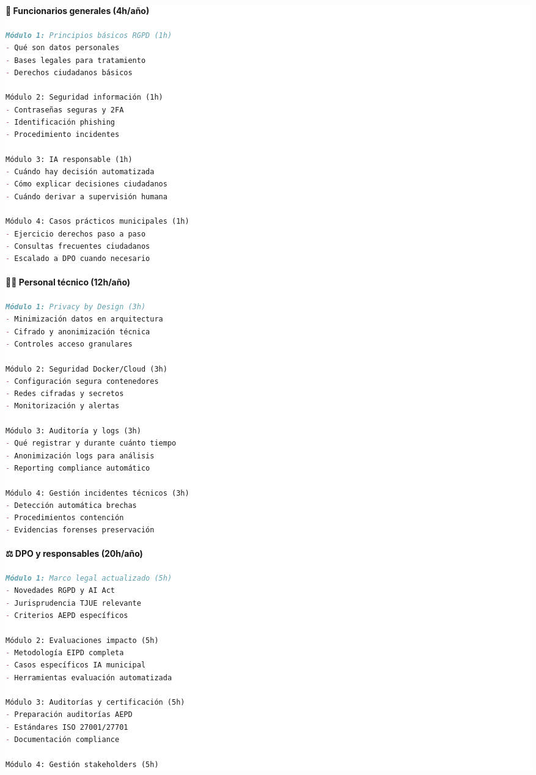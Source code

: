 #### **👥 Funcionarios generales (4h/año)**
```markdown
Módulo 1: Principios básicos RGPD (1h)
- Qué son datos personales
- Bases legales para tratamiento
- Derechos ciudadanos básicos

Módulo 2: Seguridad información (1h)  
- Contraseñas seguras y 2FA
- Identificación phishing
- Procedimiento incidentes

Módulo 3: IA responsable (1h)
- Cuándo hay decisión automatizada
- Cómo explicar decisiones ciudadanos
- Cuándo derivar a supervisión humana

Módulo 4: Casos prácticos municipales (1h)
- Ejercicio derechos paso a paso
- Consultas frecuentes ciudadanos
- Escalado a DPO cuando necesario
```

#### **👨‍💻 Personal técnico (12h/año)**
```markdown
Módulo 1: Privacy by Design (3h)
- Minimización datos en arquitectura
- Cifrado y anonimización técnica
- Controles acceso granulares

Módulo 2: Seguridad Docker/Cloud (3h)
- Configuración segura contenedores
- Redes cifradas y secretos
- Monitorización y alertas

Módulo 3: Auditoría y logs (3h)
- Qué registrar y durante cuánto tiempo
- Anonimización logs para análisis
- Reporting compliance automático

Módulo 4: Gestión incidentes técnicos (3h)
- Detección automática brechas
- Procedimientos contención
- Evidencias forenses preservación
```

#### **⚖️ DPO y responsables (20h/año)**
```markdown
Módulo 1: Marco legal actualizado (5h)
- Novedades RGPD y AI Act
- Jurisprudencia TJUE relevante  
- Criterios AEPD específicos

Módulo 2: Evaluaciones impacto (5h)
- Metodología EIPD completa
- Casos específicos IA municipal
- Herramientas evaluación automatizada

Módulo 3: Auditorías y certificación (5h)
- Preparación auditorías AEPD
- Estándares ISO 27001/27701
- Documentación compliance

Módulo 4: Gestión stakeholders (5h)
```